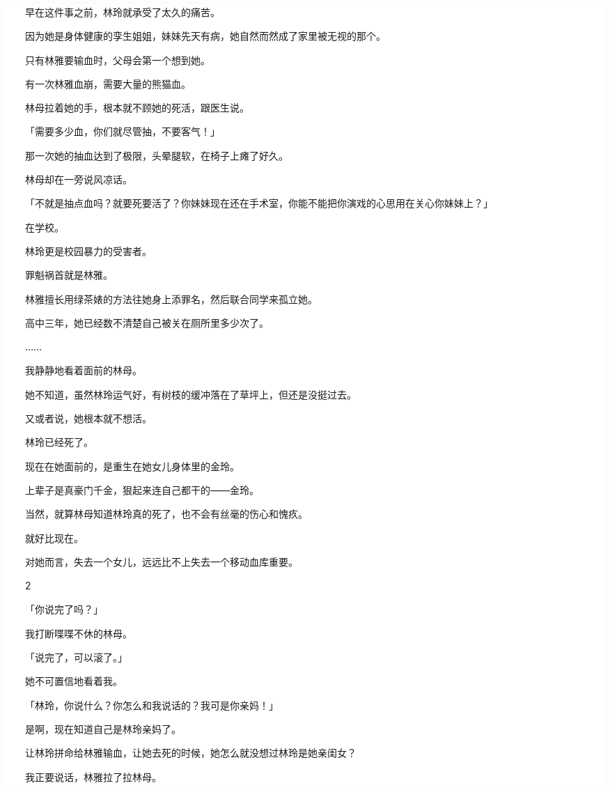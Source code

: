 &emsp;&emsp;早在这件事之前，林玲就承受了太久的痛苦。  
  
&emsp;&emsp;因为她是身体健康的孪生姐姐，妹妹先天有病，她自然而然成了家里被无视的那个。  
  
&emsp;&emsp;只有林雅要输血时，父母会第一个想到她。  
  
&emsp;&emsp;有一次林雅血崩，需要大量的熊猫血。  
  
&emsp;&emsp;林母拉着她的手，根本就不顾她的死活，跟医生说。  
  
&emsp;&emsp;「需要多少血，你们就尽管抽，不要客气！」  
  
&emsp;&emsp;那一次她的抽血达到了极限，头晕腿软，在椅子上瘫了好久。  
  
&emsp;&emsp;林母却在一旁说风凉话。  
  
&emsp;&emsp;「不就是抽点血吗？就要死要活了？你妹妹现在还在手术室，你能不能把你演戏的心思用在关心你妹妹上？」  
  
&emsp;&emsp;在学校。  
  
&emsp;&emsp;林玲更是校园暴力的受害者。  
  
&emsp;&emsp;罪魁祸首就是林雅。  
  
&emsp;&emsp;林雅擅长用绿茶婊的方法往她身上添罪名，然后联合同学来孤立她。  
  
&emsp;&emsp;高中三年，她已经数不清楚自己被关在厕所里多少次了。  
  
&emsp;&emsp;……  
  
&emsp;&emsp;我静静地看着面前的林母。  
  
&emsp;&emsp;她不知道，虽然林玲运气好，有树枝的缓冲落在了草坪上，但还是没挺过去。  
  
&emsp;&emsp;又或者说，她根本就不想活。  
  
&emsp;&emsp;林玲已经死了。  
  
&emsp;&emsp;现在在她面前的，是重生在她女儿身体里的金玲。  
  
&emsp;&emsp;上辈子是真豪门千金，狠起来连自己都干的——金玲。  
  
&emsp;&emsp;当然，就算林母知道林玲真的死了，也不会有丝毫的伤心和愧疚。  
  
&emsp;&emsp;就好比现在。  
  
&emsp;&emsp;对她而言，失去一个女儿，远远比不上失去一个移动血库重要。  
  
&emsp;&emsp;2  
  
&emsp;&emsp;「你说完了吗？」  
  
&emsp;&emsp;我打断喋喋不休的林母。  
  
&emsp;&emsp;「说完了，可以滚了。」  
  
&emsp;&emsp;她不可置信地看着我。  
  
&emsp;&emsp;「林玲，你说什么？你怎么和我说话的？我可是你亲妈！」  
  
&emsp;&emsp;是啊，现在知道自己是林玲亲妈了。  
  
&emsp;&emsp;让林玲拼命给林雅输血，让她去死的时候，她怎么就没想过林玲是她亲闺女？  
  
&emsp;&emsp;我正要说话，林雅拉了拉林母。  
  